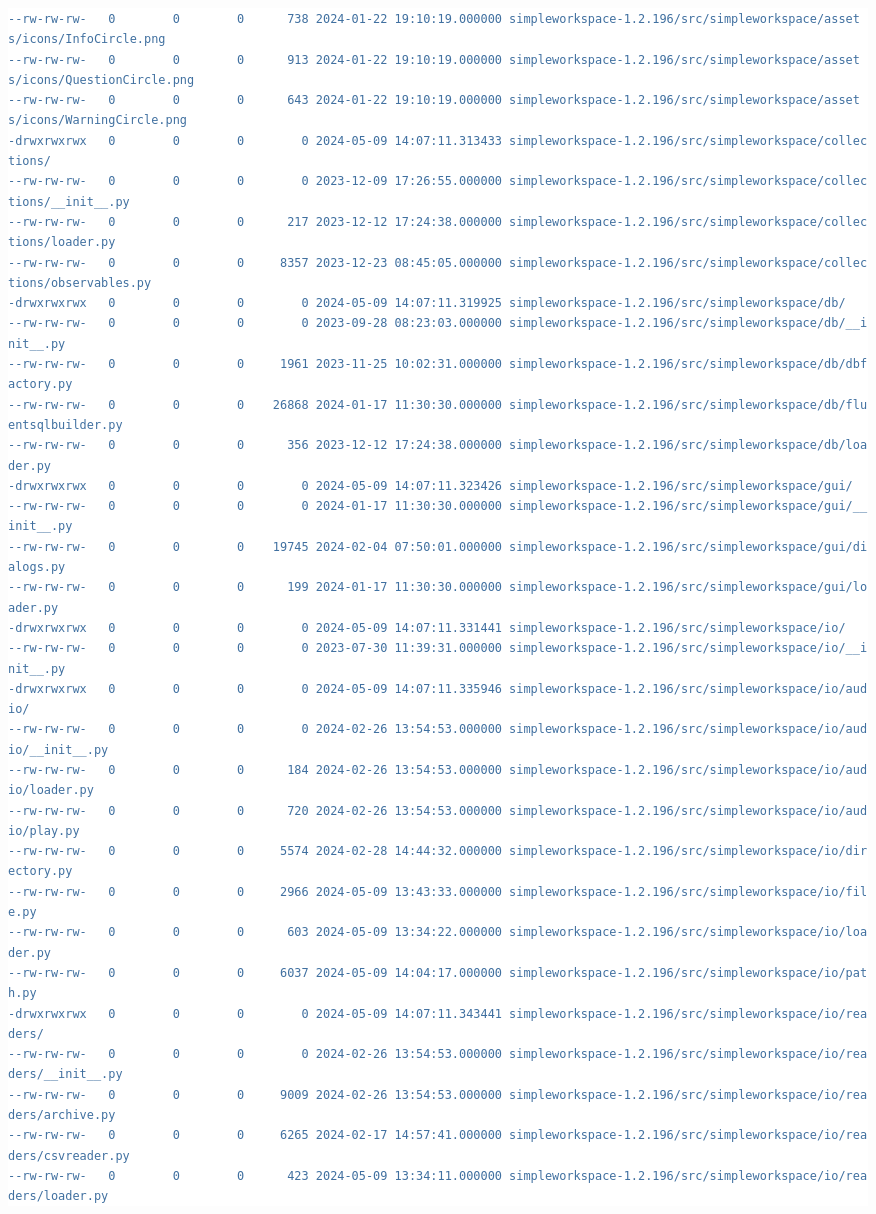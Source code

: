 ```diff
--rw-rw-rw-   0        0        0      738 2024-01-22 19:10:19.000000 simpleworkspace-1.2.196/src/simpleworkspace/assets/icons/InfoCircle.png
--rw-rw-rw-   0        0        0      913 2024-01-22 19:10:19.000000 simpleworkspace-1.2.196/src/simpleworkspace/assets/icons/QuestionCircle.png
--rw-rw-rw-   0        0        0      643 2024-01-22 19:10:19.000000 simpleworkspace-1.2.196/src/simpleworkspace/assets/icons/WarningCircle.png
-drwxrwxrwx   0        0        0        0 2024-05-09 14:07:11.313433 simpleworkspace-1.2.196/src/simpleworkspace/collections/
--rw-rw-rw-   0        0        0        0 2023-12-09 17:26:55.000000 simpleworkspace-1.2.196/src/simpleworkspace/collections/__init__.py
--rw-rw-rw-   0        0        0      217 2023-12-12 17:24:38.000000 simpleworkspace-1.2.196/src/simpleworkspace/collections/loader.py
--rw-rw-rw-   0        0        0     8357 2023-12-23 08:45:05.000000 simpleworkspace-1.2.196/src/simpleworkspace/collections/observables.py
-drwxrwxrwx   0        0        0        0 2024-05-09 14:07:11.319925 simpleworkspace-1.2.196/src/simpleworkspace/db/
--rw-rw-rw-   0        0        0        0 2023-09-28 08:23:03.000000 simpleworkspace-1.2.196/src/simpleworkspace/db/__init__.py
--rw-rw-rw-   0        0        0     1961 2023-11-25 10:02:31.000000 simpleworkspace-1.2.196/src/simpleworkspace/db/dbfactory.py
--rw-rw-rw-   0        0        0    26868 2024-01-17 11:30:30.000000 simpleworkspace-1.2.196/src/simpleworkspace/db/fluentsqlbuilder.py
--rw-rw-rw-   0        0        0      356 2023-12-12 17:24:38.000000 simpleworkspace-1.2.196/src/simpleworkspace/db/loader.py
-drwxrwxrwx   0        0        0        0 2024-05-09 14:07:11.323426 simpleworkspace-1.2.196/src/simpleworkspace/gui/
--rw-rw-rw-   0        0        0        0 2024-01-17 11:30:30.000000 simpleworkspace-1.2.196/src/simpleworkspace/gui/__init__.py
--rw-rw-rw-   0        0        0    19745 2024-02-04 07:50:01.000000 simpleworkspace-1.2.196/src/simpleworkspace/gui/dialogs.py
--rw-rw-rw-   0        0        0      199 2024-01-17 11:30:30.000000 simpleworkspace-1.2.196/src/simpleworkspace/gui/loader.py
-drwxrwxrwx   0        0        0        0 2024-05-09 14:07:11.331441 simpleworkspace-1.2.196/src/simpleworkspace/io/
--rw-rw-rw-   0        0        0        0 2023-07-30 11:39:31.000000 simpleworkspace-1.2.196/src/simpleworkspace/io/__init__.py
-drwxrwxrwx   0        0        0        0 2024-05-09 14:07:11.335946 simpleworkspace-1.2.196/src/simpleworkspace/io/audio/
--rw-rw-rw-   0        0        0        0 2024-02-26 13:54:53.000000 simpleworkspace-1.2.196/src/simpleworkspace/io/audio/__init__.py
--rw-rw-rw-   0        0        0      184 2024-02-26 13:54:53.000000 simpleworkspace-1.2.196/src/simpleworkspace/io/audio/loader.py
--rw-rw-rw-   0        0        0      720 2024-02-26 13:54:53.000000 simpleworkspace-1.2.196/src/simpleworkspace/io/audio/play.py
--rw-rw-rw-   0        0        0     5574 2024-02-28 14:44:32.000000 simpleworkspace-1.2.196/src/simpleworkspace/io/directory.py
--rw-rw-rw-   0        0        0     2966 2024-05-09 13:43:33.000000 simpleworkspace-1.2.196/src/simpleworkspace/io/file.py
--rw-rw-rw-   0        0        0      603 2024-05-09 13:34:22.000000 simpleworkspace-1.2.196/src/simpleworkspace/io/loader.py
--rw-rw-rw-   0        0        0     6037 2024-05-09 14:04:17.000000 simpleworkspace-1.2.196/src/simpleworkspace/io/path.py
-drwxrwxrwx   0        0        0        0 2024-05-09 14:07:11.343441 simpleworkspace-1.2.196/src/simpleworkspace/io/readers/
--rw-rw-rw-   0        0        0        0 2024-02-26 13:54:53.000000 simpleworkspace-1.2.196/src/simpleworkspace/io/readers/__init__.py
--rw-rw-rw-   0        0        0     9009 2024-02-26 13:54:53.000000 simpleworkspace-1.2.196/src/simpleworkspace/io/readers/archive.py
--rw-rw-rw-   0        0        0     6265 2024-02-17 14:57:41.000000 simpleworkspace-1.2.196/src/simpleworkspace/io/readers/csvreader.py
--rw-rw-rw-   0        0        0      423 2024-05-09 13:34:11.000000 simpleworkspace-1.2.196/src/simpleworkspace/io/readers/loader.py
```